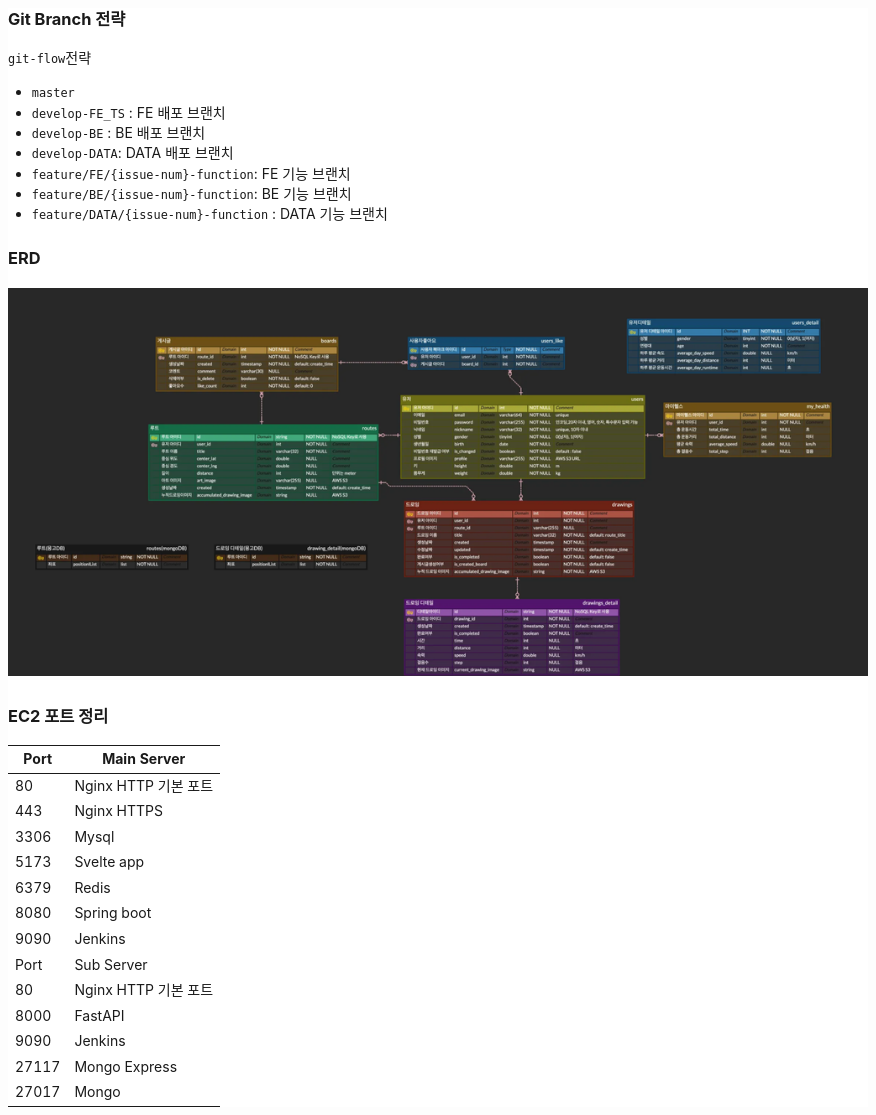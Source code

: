 
### Git Branch 전략

`git-flow`전략

- `master`
- `develop-FE_TS` : FE 배포 브랜치
- `develop-BE` : BE 배포 브랜치
- `develop-DATA`: DATA 배포 브랜치
- `feature/FE/{issue-num}-function`: FE 기능 브랜치
- `feature/BE/{issue-num}-function`: BE 기능 브랜치
- `feature/DATA/{issue-num}-function` : DATA 기능 브랜치

### ERD

![image.png](img/e67b96d0-ee02-428d-918e-4063c253da29.png)

### EC2 포트 정리

| Port | Main Server |
| --- | --- |
| 80 | Nginx HTTP 기본 포트 |
| 443 | Nginx HTTPS |
| 3306 | Mysql |
| 5173 | Svelte app |
| 6379 | Redis |
| 8080 | Spring boot |
| 9090 | Jenkins |
| Port | Sub Server |
| 80 | Nginx HTTP 기본 포트 |
| 8000 | FastAPI |
| 9090 | Jenkins |
| 27117 | Mongo Express |
| 27017 | Mongo |
